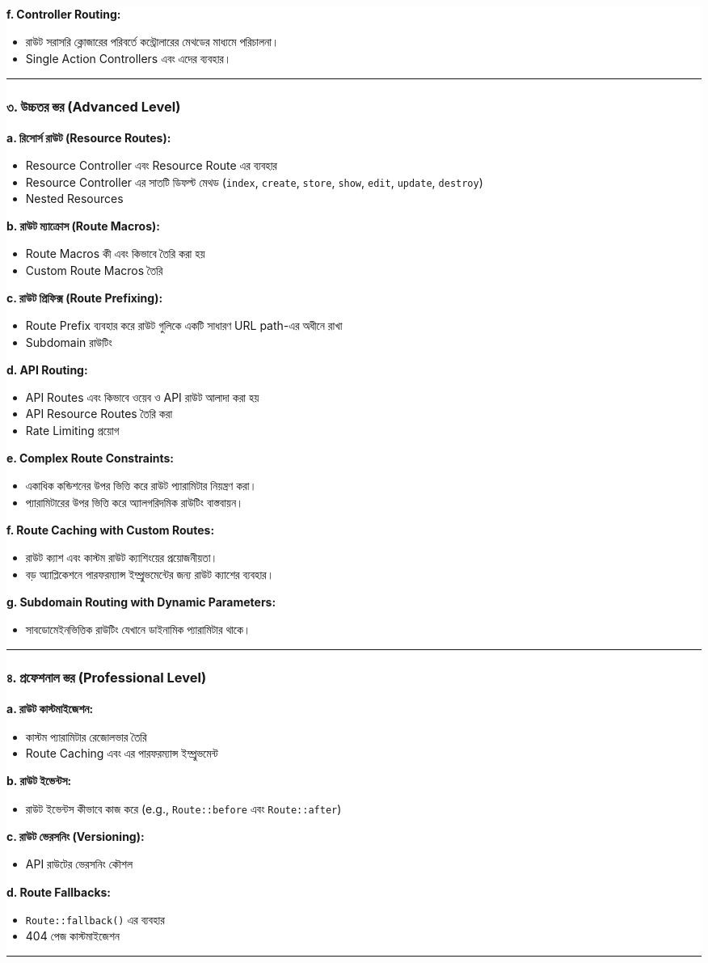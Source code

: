 **f. Controller Routing:**
   - রাউট সরাসরি ক্লোজারের পরিবর্তে কন্ট্রোলারের মেথডের মাধ্যমে পরিচালনা।
   - Single Action Controllers এবং এদের ব্যবহার।

---

### **৩. উচ্চতর স্তর (Advanced Level)**

**a. রিসোর্স রাউট (Resource Routes):**
   - Resource Controller এবং Resource Route এর ব্যবহার
   - Resource Controller এর সাতটি ডিফল্ট মেথড (`index`, `create`, `store`, `show`, `edit`, `update`, `destroy`)
   - Nested Resources

**b. রাউট ম্যাক্রোস (Route Macros):**
   - Route Macros কী এবং কিভাবে তৈরি করা হয়
   - Custom Route Macros তৈরি

**c. রাউট প্রিফিক্স (Route Prefixing):**
   - Route Prefix ব্যবহার করে রাউট গুলিকে একটি সাধারণ URL path-এর অধীনে রাখা
   - Subdomain রাউটিং

**d. API Routing:**
   - API Routes এবং কিভাবে ওয়েব ও API রাউট আলাদা করা হয়
   - API Resource Routes তৈরি করা
   - Rate Limiting প্রয়োগ

**e. Complex Route Constraints:**
   - একাধিক কন্ডিশনের উপর ভিত্তি করে রাউট প্যারামিটার নিয়ন্ত্রণ করা।
   - প্যারামিটারের উপর ভিত্তি করে অ্যালগরিদমিক রাউটিং বাস্তবায়ন।

**f. Route Caching with Custom Routes:**
   - রাউট ক্যাশ এবং কাস্টম রাউট ক্যাশিংয়ের প্রয়োজনীয়তা।
   - বড় অ্যাপ্লিকেশনে পারফরম্যান্স ইম্প্রুভমেন্টের জন্য রাউট ক্যাশের ব্যবহার।

**g. Subdomain Routing with Dynamic Parameters:**
   - সাবডোমেইনভিত্তিক রাউটিং যেখানে ডাইনামিক প্যারামিটার থাকে।

---

### **৪. প্রফেশনাল স্তর (Professional Level)**

**a. রাউট কাস্টমাইজেশন:**
   - কাস্টম প্যারামিটার রেজোলভার তৈরি
   - Route Caching এবং এর পারফরম্যান্স ইম্প্রুভমেন্ট

**b. রাউট ইভেন্টস:**
   - রাউট ইভেন্টস কীভাবে কাজ করে (e.g., `Route::before` এবং `Route::after`)

**c. রাউট ভেরসনিং (Versioning):**
   - API রাউটের ভেরসনিং কৌশল

**d. Route Fallbacks:**
   - `Route::fallback()` এর ব্যবহার
   - 404 পেজ কাস্টমাইজেশন

---